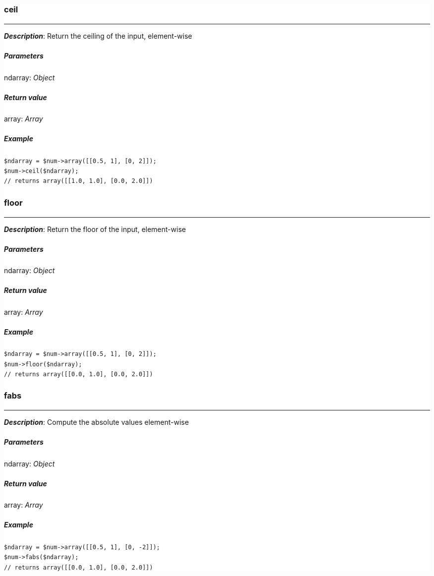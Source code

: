 ### ceil

------

_**Description**_: Return the ceiling of the input, element-wise

##### *Parameters*

ndarray: *Object*

##### *Return value*

array: *Array*

##### *Example*

```
$ndarray = $num->array([[0.5, 1], [0, 2]]);
$num->ceil($ndarray);
// returns array([[1.0, 1.0], [0.0, 2.0]])
```

### floor

------

_**Description**_: Return the floor of the input, element-wise

##### *Parameters*

ndarray: *Object*

##### *Return value*

array: *Array*

##### *Example*

```
$ndarray = $num->array([[0.5, 1], [0, 2]]);
$num->floor($ndarray);
// returns array([[0.0, 1.0], [0.0, 2.0]])
```

### fabs

------

_**Description**_: Compute the absolute values element-wise

##### *Parameters*

ndarray: *Object*

##### *Return value*

array: *Array*

##### *Example*

```
$ndarray = $num->array([[0.5, 1], [0, -2]]);
$num->fabs($ndarray);
// returns array([[0.0, 1.0], [0.0, 2.0]])
```

